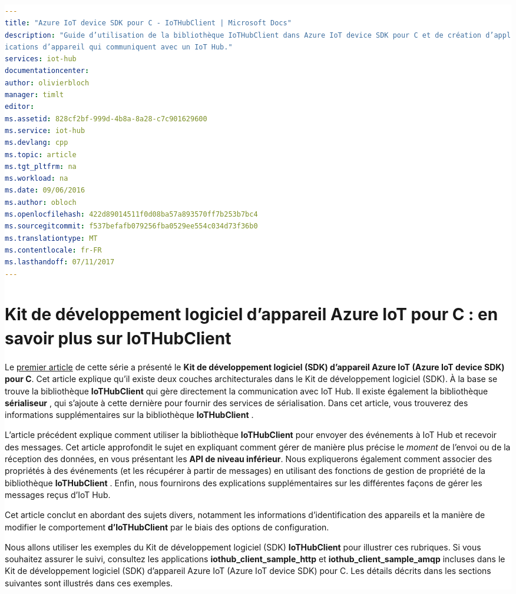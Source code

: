 ```yaml
---
title: "Azure IoT device SDK pour C - IoTHubClient | Microsoft Docs"
description: "Guide d’utilisation de la bibliothèque IoTHubClient dans Azure IoT device SDK pour C et de création d’applications d’appareil qui communiquent avec un IoT Hub."
services: iot-hub
documentationcenter: 
author: olivierbloch
manager: timlt
editor: 
ms.assetid: 828cf2bf-999d-4b8a-8a28-c7c901629600
ms.service: iot-hub
ms.devlang: cpp
ms.topic: article
ms.tgt_pltfrm: na
ms.workload: na
ms.date: 09/06/2016
ms.author: obloch
ms.openlocfilehash: 422d89014511f0d08ba57a893570ff7b253b7bc4
ms.sourcegitcommit: f537befafb079256fba0529ee554c034d73f36b0
ms.translationtype: MT
ms.contentlocale: fr-FR
ms.lasthandoff: 07/11/2017
---
```

# <a name="azure-iot-device-sdk-for-c--more-about-iothubclient"></a>Kit de développement logiciel d’appareil Azure IoT pour C : en savoir plus sur IoTHubClient
Le [premier article](iot-hub-device-sdk-c-intro.md) de cette série a présenté le **Kit de développement logiciel (SDK) d’appareil Azure IoT (Azure IoT device SDK) pour C**. Cet article explique qu’il existe deux couches architecturales dans le Kit de développement logiciel (SDK). À la base se trouve la bibliothèque **IoTHubClient** qui gère directement la communication avec IoT Hub. Il existe également la bibliothèque **sérialiseur** , qui s’ajoute à cette dernière pour fournir des services de sérialisation. Dans cet article, vous trouverez des informations supplémentaires sur la bibliothèque **IoTHubClient** .

L’article précédent explique comment utiliser la bibliothèque **IoTHubClient** pour envoyer des événements à IoT Hub et recevoir des messages. Cet article approfondit le sujet en expliquant comment gérer de manière plus précise le *moment* de l’envoi ou de la réception des données, en vous présentant les **API de niveau inférieur**. Nous expliquerons également comment associer des propriétés à des événements (et les récupérer à partir de messages) en utilisant des fonctions de gestion de propriété de la bibliothèque **IoTHubClient** . Enfin, nous fournirons des explications supplémentaires sur les différentes façons de gérer les messages reçus d’IoT Hub.

Cet article conclut en abordant des sujets divers, notamment les informations d’identification des appareils et la manière de modifier le comportement **d’IoTHubClient** par le biais des options de configuration.

Nous allons utiliser les exemples du Kit de développement logiciel (SDK) **IoTHubClient** pour illustrer ces rubriques. Si vous souhaitez assurer le suivi, consultez les applications **iothub\_client\_sample\_http** et **iothub\_client\_sample\_amqp** incluses dans le Kit de développement logiciel (SDK) d’appareil Azure IoT (Azure IoT device SDK) pour C. Les détails décrits dans les sections suivantes sont illustrés dans ces exemples.
